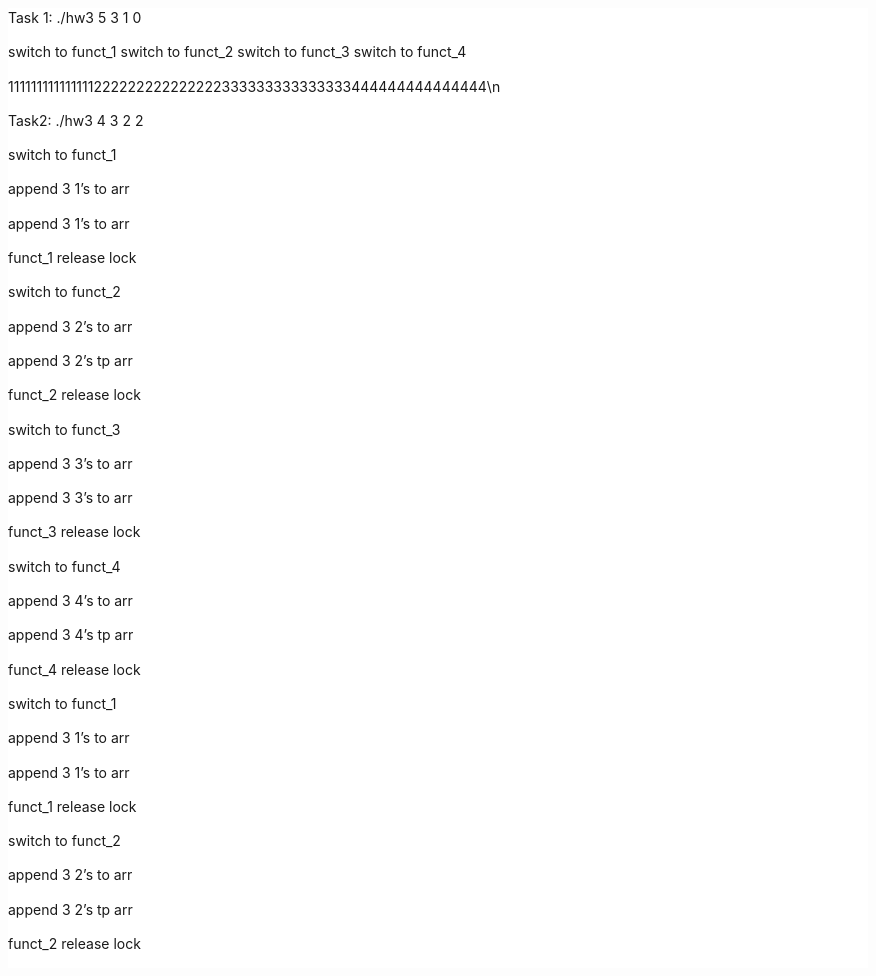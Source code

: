 Task 1: ./hw3 5 3 1 0

switch to funct_1 switch to funct_2 switch to funct_3 switch to funct_4

</div>
</div>
</div>
</div>
<div class="page" title="Page 8">
<div class="section">
<div class="layoutArea">
<div class="column">
111111111111111222222222222222333333333333333444444444444444\n

Task2: ./hw3 4 3 2 2

switch to funct_1

append 3 1’s to arr

append 3 1’s to arr

funct_1 release lock

switch to funct_2

append 3 2’s to arr

append 3 2’s tp arr

funct_2 release lock

switch to funct_3

append 3 3’s to arr

append 3 3’s to arr

funct_3 release lock

switch to funct_4

append 3 4’s to arr

append 3 4’s tp arr

funct_4 release lock

switch to funct_1

append 3 1’s to arr

append 3 1’s to arr

funct_1 release lock

switch to funct_2

append 3 2’s to arr

append 3 2’s tp arr

funct_2 release lock
